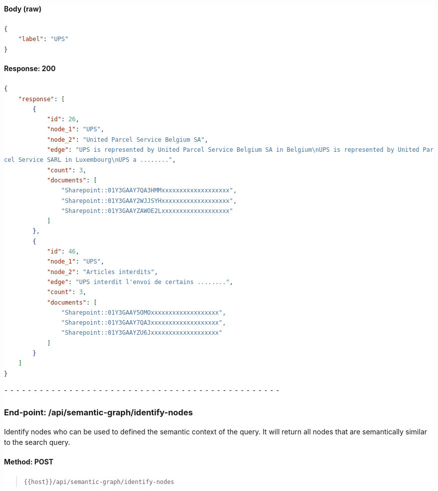 #### Body (**raw**)

```json
{
    "label": "UPS"
}
```

#### Response: 200

```json
{
    "response": [
        {
            "id": 26,
            "node_1": "UPS",
            "node_2": "United Parcel Service Belgium SA",
            "edge": "UPS is represented by United Parcel Service Belgium SA in Belgium\nUPS is represented by United Parcel Service SARL in Luxembourg\nUPS a ........",
            "count": 3,
            "documents": [
                "Sharepoint::01Y3GAAY7QA3HMMxxxxxxxxxxxxxxxxxxx",
                "Sharepoint::01Y3GAAY2WJJSYHxxxxxxxxxxxxxxxxxxx",
                "Sharepoint::01Y3GAAYZAWOE2Lxxxxxxxxxxxxxxxxxxx"
            ]
        },
        {
            "id": 46,
            "node_1": "UPS",
            "node_2": "Articles interdits",
            "edge": "UPS interdit l'envoi de certains ........",
            "count": 3,
            "documents": [
                "Sharepoint::01Y3GAAY5OMOxxxxxxxxxxxxxxxxxxx",
                "Sharepoint::01Y3GAAY7QA3xxxxxxxxxxxxxxxxxxx",
                "Sharepoint::01Y3GAAYZU6Jxxxxxxxxxxxxxxxxxxx"
            ]
        }
    ]
}
```

⁃ ⁃ ⁃ ⁃ ⁃ ⁃ ⁃ ⁃ ⁃ ⁃ ⁃ ⁃ ⁃ ⁃ ⁃ ⁃ ⁃ ⁃ ⁃ ⁃ ⁃ ⁃ ⁃ ⁃ ⁃ ⁃ ⁃ ⁃ ⁃ ⁃ ⁃ ⁃ ⁃ ⁃ ⁃ ⁃ ⁃ ⁃ ⁃ ⁃ ⁃ ⁃ ⁃ ⁃ ⁃ ⁃ ⁃

### End-point: /api/semantic-graph/identify-nodes

Identify nodes who can be used to defined the semantic context of the query. It will return all nodes that are semantically similar to the search query.

#### Method: POST

> ```
> {{host}}/api/semantic-graph/identify-nodes
> ```
